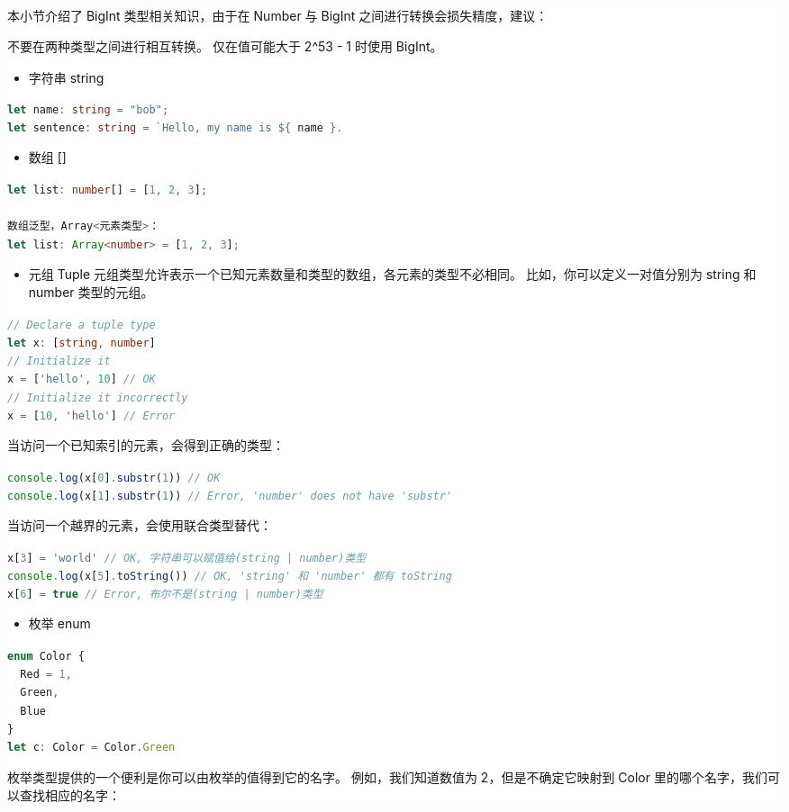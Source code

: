本小节介绍了 BigInt 类型相关知识，由于在 Number 与 BigInt 之间进行转换会损失精度，建议：

不要在两种类型之间进行相互转换。
仅在值可能大于 2^53 - 1 时使用 BigInt。

- 字符串 string

```typescript
let name: string = "bob";
let sentence: string = `Hello, my name is ${ name }.
```

- 数组 []

```typescript
let list: number[] = [1, 2, 3];

数组泛型，Array<元素类型>：
let list: Array<number> = [1, 2, 3];
```

- 元组 Tuple
  元组类型允许表示一个已知元素数量和类型的数组，各元素的类型不必相同。 比如，你可以定义一对值分别为 string 和 number 类型的元组。

```typescript
// Declare a tuple type
let x: [string, number]
// Initialize it
x = ['hello', 10] // OK
// Initialize it incorrectly
x = [10, 'hello'] // Error
```

当访问一个已知索引的元素，会得到正确的类型：

```typescript
console.log(x[0].substr(1)) // OK
console.log(x[1].substr(1)) // Error, 'number' does not have 'substr'
```

当访问一个越界的元素，会使用联合类型替代：

```typescript
x[3] = 'world' // OK, 字符串可以赋值给(string | number)类型
console.log(x[5].toString()) // OK, 'string' 和 'number' 都有 toString
x[6] = true // Error, 布尔不是(string | number)类型
```

- 枚举 enum

```typescript
enum Color {
  Red = 1,
  Green,
  Blue
}
let c: Color = Color.Green
```

枚举类型提供的一个便利是你可以由枚举的值得到它的名字。 例如，我们知道数值为 2，但是不确定它映射到 Color 里的哪个名字，我们可以查找相应的名字：
